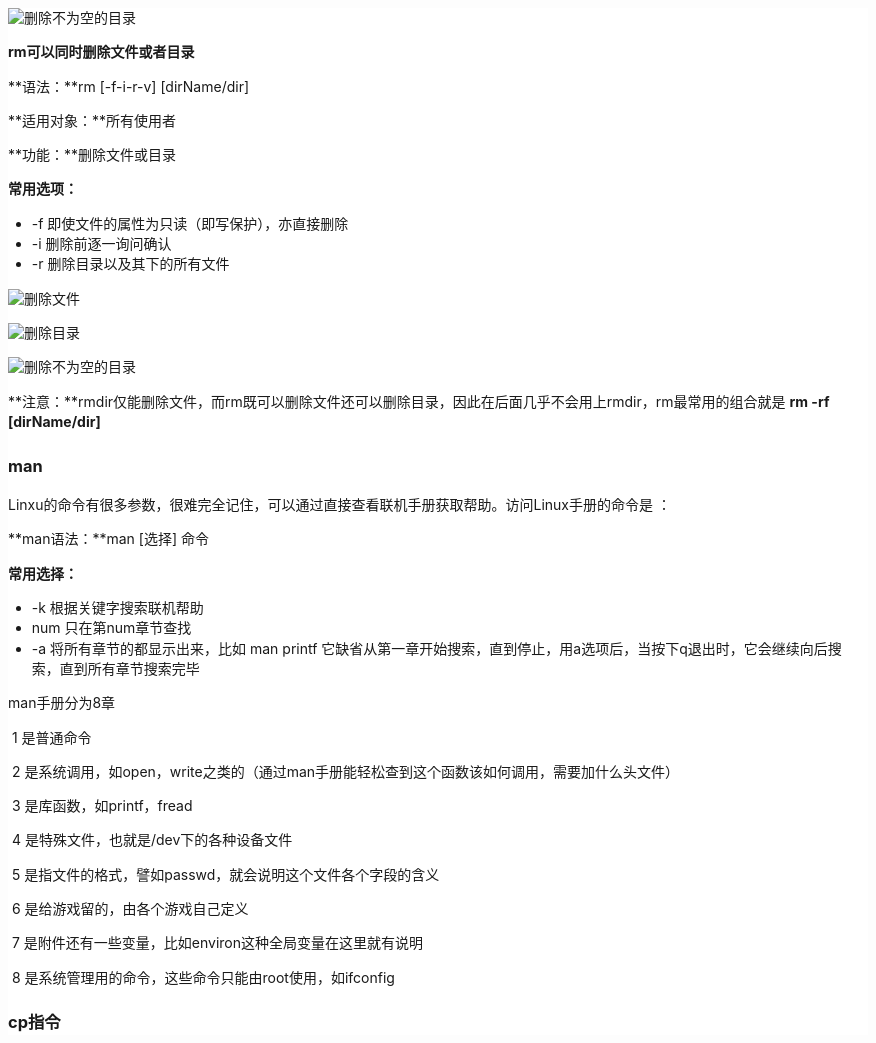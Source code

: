 ![删除不为空的目录](https://raw.githubusercontent.com/Yukii2333/Images/main/blog_image/20230516194013.png "删除不为空的目录")



**rm可以同时删除文件或者目录**

**语法：**rm [-f-i-r-v] [dirName/dir]

**适用对象：**所有使用者

**功能：**删除文件或目录

**常用选项：**

* -f 即使文件的属性为只读（即写保护），亦直接删除
* -i 删除前逐一询问确认
* -r 删除目录以及其下的所有文件

![删除文件](https://raw.githubusercontent.com/Yukii2333/Images/main/blog_image/20230516194531.png "删除文件")

![删除目录](https://raw.githubusercontent.com/Yukii2333/Images/main/blog_image/20230516194801.png "删除目录")

![删除不为空的目录](https://raw.githubusercontent.com/Yukii2333/Images/main/blog_image/20230516195017.png "删除不为空的目录")

**注意：**rmdir仅能删除文件，而rm既可以删除文件还可以删除目录，因此在后面几乎不会用上rmdir，rm最常用的组合就是 **rm -rf [dirName/dir]**



### man

Linxu的命令有很多参数，很难完全记住，可以通过直接查看联机手册获取帮助。访问Linux手册的命令是 ：

**man语法：**man [选择] 命令

**常用选择：**

* -k 根据关键字搜索联机帮助
* num 只在第num章节查找
* -a 将所有章节的都显示出来，比如 man printf 它缺省从第一章开始搜索，直到停止，用a选项后，当按下q退出时，它会继续向后搜索，直到所有章节搜索完毕



man手册分为8章

​	1 是普通命令

​	2 是系统调用，如open，write之类的（通过man手册能轻松查到这个函数该如何调用，需要加什么头文件）

​	3 是库函数，如printf，fread

​	4 是特殊文件，也就是/dev下的各种设备文件

​	5 是指文件的格式，譬如passwd，就会说明这个文件各个字段的含义

​	6 是给游戏留的，由各个游戏自己定义

​	7 是附件还有一些变量，比如environ这种全局变量在这里就有说明

​	8 是系统管理用的命令，这些命令只能由root使用，如ifconfig



### cp指令
